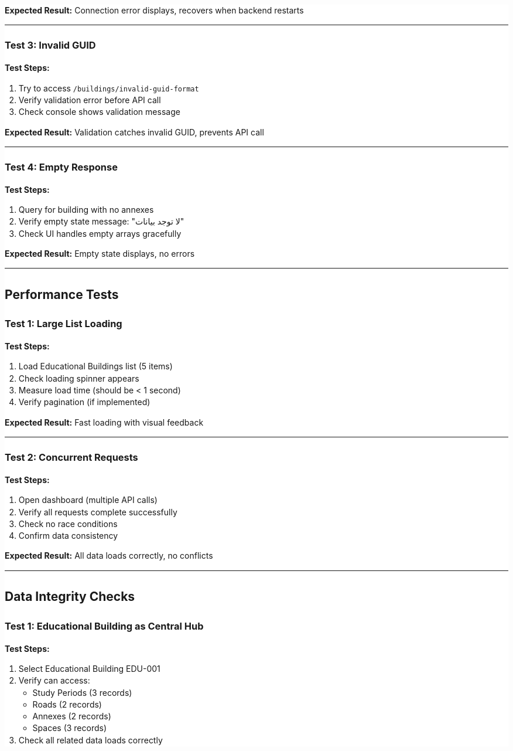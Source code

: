 **Expected Result:** Connection error displays, recovers when backend restarts

---

### Test 3: Invalid GUID
**Test Steps:**
1. Try to access `/buildings/invalid-guid-format`
2. Verify validation error before API call
3. Check console shows validation message

**Expected Result:** Validation catches invalid GUID, prevents API call

---

### Test 4: Empty Response
**Test Steps:**
1. Query for building with no annexes
2. Verify empty state message: "لا توجد بيانات"
3. Check UI handles empty arrays gracefully

**Expected Result:** Empty state displays, no errors

---

## Performance Tests

### Test 1: Large List Loading
**Test Steps:**
1. Load Educational Buildings list (5 items)
2. Check loading spinner appears
3. Measure load time (should be < 1 second)
4. Verify pagination (if implemented)

**Expected Result:** Fast loading with visual feedback

---

### Test 2: Concurrent Requests
**Test Steps:**
1. Open dashboard (multiple API calls)
2. Verify all requests complete successfully
3. Check no race conditions
4. Confirm data consistency

**Expected Result:** All data loads correctly, no conflicts

---

## Data Integrity Checks

### Test 1: Educational Building as Central Hub
**Test Steps:**
1. Select Educational Building EDU-001
2. Verify can access:
   - Study Periods (3 records)
   - Roads (2 records)
   - Annexes (2 records)
   - Spaces (3 records)
3. Check all related data loads correctly
